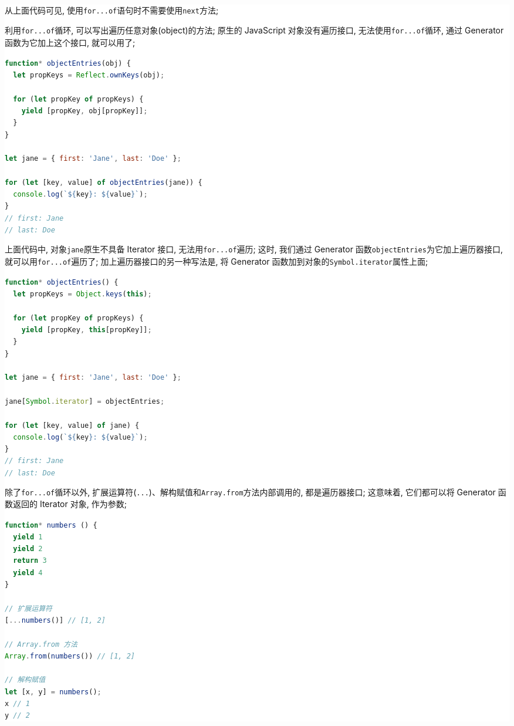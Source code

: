 从上面代码可见, 使用`for...of`语句时不需要使用`next`方法;

利用`for...of`循环, 可以写出遍历任意对象(object)的方法; 原生的 JavaScript 对象没有遍历接口, 无法使用`for...of`循环, 通过 Generator 函数为它加上这个接口, 就可以用了;

```javascript
function* objectEntries(obj) {
  let propKeys = Reflect.ownKeys(obj);

  for (let propKey of propKeys) {
    yield [propKey, obj[propKey]];
  }
}

let jane = { first: 'Jane', last: 'Doe' };

for (let [key, value] of objectEntries(jane)) {
  console.log(`${key}: ${value}`);
}
// first: Jane
// last: Doe
```

上面代码中, 对象`jane`原生不具备 Iterator 接口, 无法用`for...of`遍历; 这时, 我们通过 Generator 函数`objectEntries`为它加上遍历器接口, 就可以用`for...of`遍历了; 加上遍历器接口的另一种写法是, 将 Generator 函数加到对象的`Symbol.iterator`属性上面;

```javascript
function* objectEntries() {
  let propKeys = Object.keys(this);

  for (let propKey of propKeys) {
    yield [propKey, this[propKey]];
  }
}

let jane = { first: 'Jane', last: 'Doe' };

jane[Symbol.iterator] = objectEntries;

for (let [key, value] of jane) {
  console.log(`${key}: ${value}`);
}
// first: Jane
// last: Doe
```

除了`for...of`循环以外, 扩展运算符(`...`)、解构赋值和`Array.from`方法内部调用的, 都是遍历器接口; 这意味着, 它们都可以将 Generator 函数返回的 Iterator 对象, 作为参数;

```javascript
function* numbers () {
  yield 1
  yield 2
  return 3
  yield 4
}

// 扩展运算符
[...numbers()] // [1, 2]

// Array.from 方法
Array.from(numbers()) // [1, 2]

// 解构赋值
let [x, y] = numbers();
x // 1
y // 2
```